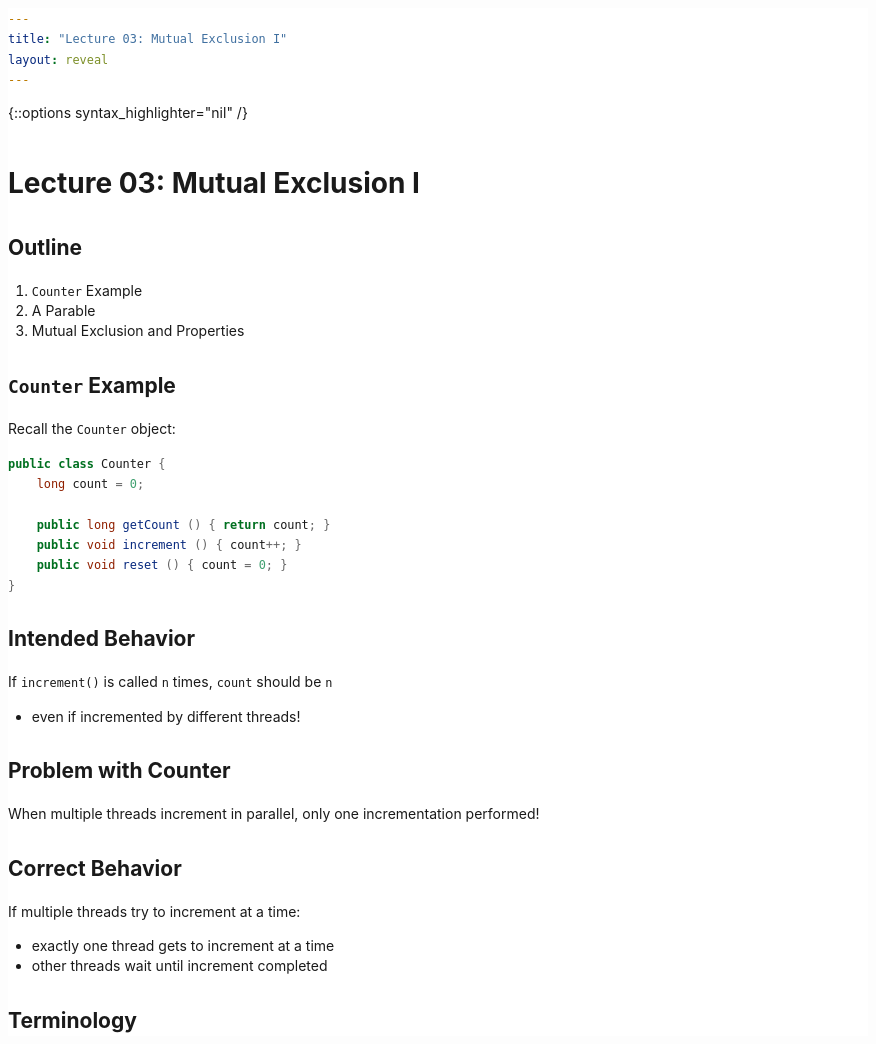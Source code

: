 ```yaml
---
title: "Lecture 03: Mutual Exclusion I"
layout: reveal
---
```

{::options syntax_highlighter="nil" /}

# Lecture 03: Mutual Exclusion I


## Outline

1. `Counter` Example
2. A Parable
3. Mutual Exclusion and Properties


## `Counter` Example

Recall the `Counter` object:

```java
public class Counter {
    long count = 0;
    
    public long getCount () { return count; }
    public void increment () { count++; }
    public void reset () { count = 0; }
}
```

## Intended Behavior

If `increment()` is called `n` times, `count` should be `n`

- even if incremented by different threads!


## Problem with Counter

When multiple threads increment in parallel, only one incrementation performed!


## Correct Behavior

If multiple threads try to increment at a time:

- exactly one thread gets to increment at a time
- other threads wait until increment completed


## Terminology
